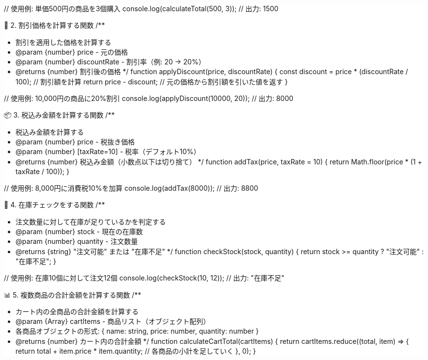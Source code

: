// 使用例: 単価500円の商品を3個購入
console.log(calculateTotal(500, 3)); // 出力: 1500

💸 2. 割引価格を計算する関数
/**
 * 割引を適用した価格を計算する
 * @param {number} price - 元の価格
 * @param {number} discountRate - 割引率（例: 20 → 20%）
 * @returns {number} 割引後の価格
 */
function applyDiscount(price, discountRate) {
  const discount = price * (discountRate / 100); // 割引額を計算
  return price - discount; // 元の価格から割引額を引いた値を返す
}

// 使用例: 10,000円の商品に20%割引
console.log(applyDiscount(10000, 20)); // 出力: 8000

📦 3. 税込み金額を計算する関数
/**
 * 税込み金額を計算する
 * @param {number} price - 税抜き価格
 * @param {number} [taxRate=10] - 税率（デフォルト10%）
 * @returns {number} 税込み金額（小数点以下は切り捨て）
 */
function addTax(price, taxRate = 10) {
  return Math.floor(price * (1 + taxRate / 100)); 
}

// 使用例: 8,000円に消費税10%を加算
console.log(addTax(8000)); // 出力: 8800

🏬 4. 在庫チェックをする関数
/**
 * 注文数量に対して在庫が足りているかを判定する
 * @param {number} stock - 現在の在庫数
 * @param {number} quantity - 注文数量
 * @returns {string} "注文可能" または "在庫不足"
 */
function checkStock(stock, quantity) {
  return stock >= quantity ? "注文可能" : "在庫不足";
}

// 使用例: 在庫10個に対して注文12個
console.log(checkStock(10, 12)); // 出力: "在庫不足"

📊 5. 複数商品の合計金額を計算する関数
/**
 * カート内の全商品の合計金額を計算する
 * @param {Array} cartItems - 商品リスト（オブジェクト配列）
 *  各商品オブジェクトの形式: { name: string, price: number, quantity: number }
 * @returns {number} カート内の合計金額
 */
function calculateCartTotal(cartItems) {
  return cartItems.reduce((total, item) => {
    return total + item.price * item.quantity; // 各商品の小計を足していく
  }, 0);
}
